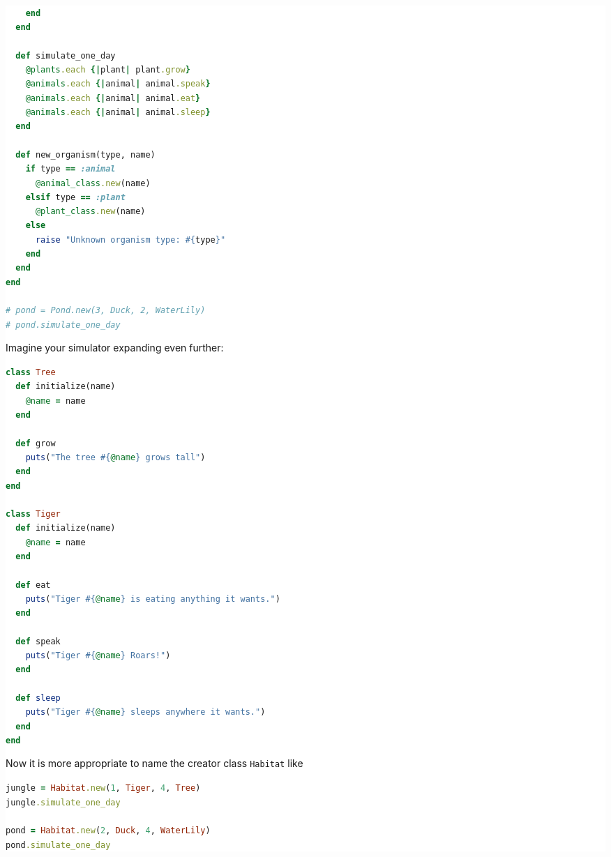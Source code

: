```pond.rb
    end
  end

  def simulate_one_day
    @plants.each {|plant| plant.grow}
    @animals.each {|animal| animal.speak}
    @animals.each {|animal| animal.eat}
    @animals.each {|animal| animal.sleep}
  end

  def new_organism(type, name)
    if type == :animal
      @animal_class.new(name)
    elsif type == :plant
      @plant_class.new(name)
    else
      raise "Unknown organism type: #{type}"
    end
  end
end

# pond = Pond.new(3, Duck, 2, WaterLily)
# pond.simulate_one_day
```

Imagine your simulator expanding even further:

```jungle.rb
class Tree
  def initialize(name)
    @name = name
  end

  def grow
    puts("The tree #{@name} grows tall")
  end
end

class Tiger
  def initialize(name)
    @name = name
  end

  def eat
    puts("Tiger #{@name} is eating anything it wants.")
  end

  def speak
    puts("Tiger #{@name} Roars!")
  end

  def sleep
    puts("Tiger #{@name} sleeps anywhere it wants.")
  end
end
```
Now it is more appropriate to name the creator class `Habitat` like
```habitat.rb
jungle = Habitat.new(1, Tiger, 4, Tree)
jungle.simulate_one_day

pond = Habitat.new(2, Duck, 4, WaterLily)
pond.simulate_one_day
```
